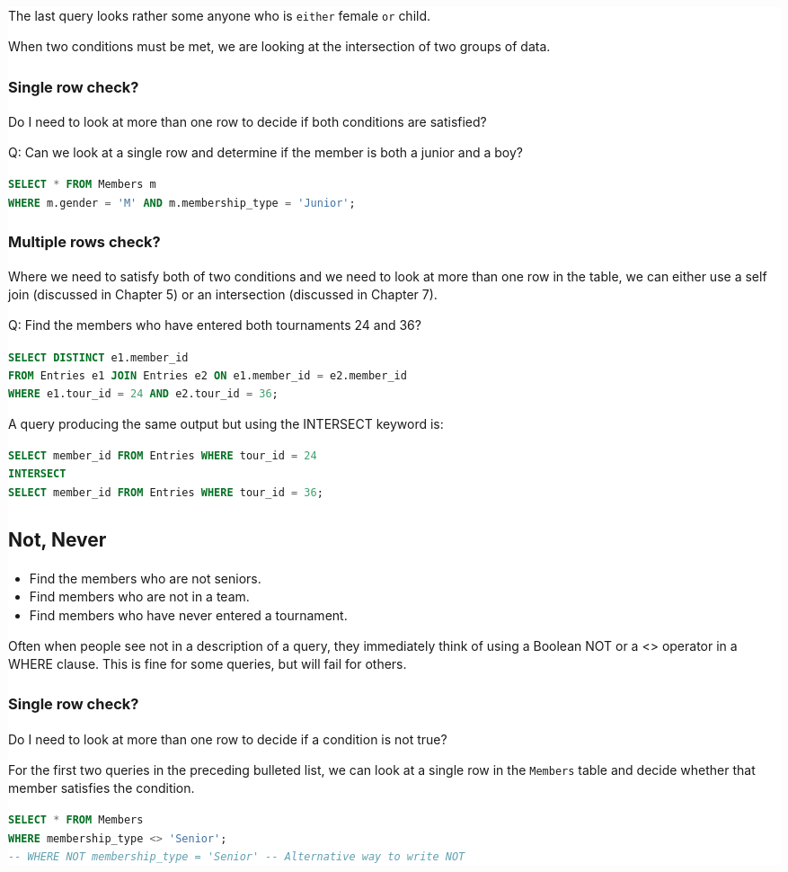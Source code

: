 The last query looks rather some anyone who is `either` female `or` child.

When two conditions must be met, we are looking at the intersection of two groups of data.

### Single row check?

Do I need to look at more than one row to decide if both conditions are satisfied?

Q: Can we look at a single row and determine if the member is both a junior and a boy?

```sql
SELECT * FROM Members m
WHERE m.gender = 'M' AND m.membership_type = 'Junior';
```

### Multiple rows check?

Where we need to satisfy both of two conditions and we need to look at more than one row in the table,
we can either use a self join (discussed in Chapter 5) or an intersection (discussed in Chapter 7).

Q: Find the members who have entered both tournaments 24 and 36?

```sql
SELECT DISTINCT e1.member_id
FROM Entries e1 JOIN Entries e2 ON e1.member_id = e2.member_id
WHERE e1.tour_id = 24 AND e2.tour_id = 36;
```

A query producing the same output but using the INTERSECT keyword is:
```sql
SELECT member_id FROM Entries WHERE tour_id = 24
INTERSECT
SELECT member_id FROM Entries WHERE tour_id = 36;
```

## Not, Never

* Find the members who are not seniors.
* Find members who are not in a team.
* Find members who have never entered a tournament.

Often when people see not in a description of a query, they immediately think of using a Boolean NOT or a <> operator
in a WHERE clause. This is fine for some queries, but will fail for others.

### Single row check?

Do I need to look at more than one row to decide if a condition is not true?

For the first two queries in the preceding bulleted list, we can look at a single row
in the `Members` table and decide whether that member satisfies the condition.

```sql
SELECT * FROM Members
WHERE membership_type <> 'Senior';
-- WHERE NOT membership_type = 'Senior' -- Alternative way to write NOT
```
